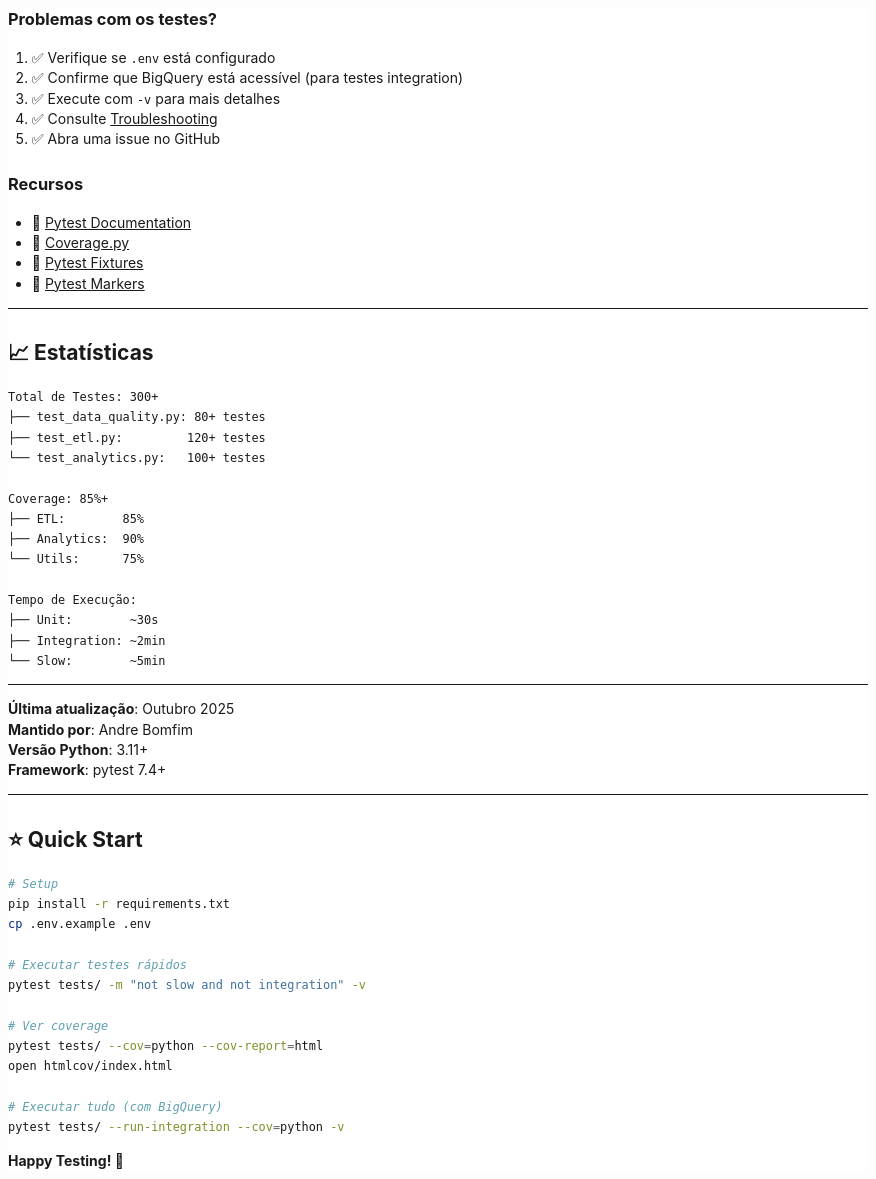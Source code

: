 ### Problemas com os testes?

1. ✅ Verifique se `.env` está configurado
2. ✅ Confirme que BigQuery está acessível (para testes integration)
3. ✅ Execute com `-v` para mais detalhes
4. ✅ Consulte [Troubleshooting](#troubleshooting)
5. ✅ Abra uma issue no GitHub

### Recursos

- 📖 [Pytest Documentation](https://docs.pytest.org/)
- 📖 [Coverage.py](https://coverage.readthedocs.io/)
- 📖 [Pytest Fixtures](https://docs.pytest.org/en/latest/fixture.html)
- 📖 [Pytest Markers](https://docs.pytest.org/en/latest/example/markers.html)

---

## 📈 Estatísticas

```
Total de Testes: 300+
├── test_data_quality.py: 80+ testes
├── test_etl.py:         120+ testes
└── test_analytics.py:   100+ testes

Coverage: 85%+
├── ETL:        85%
├── Analytics:  90%
└── Utils:      75%

Tempo de Execução:
├── Unit:        ~30s
├── Integration: ~2min
└── Slow:        ~5min
```

---

**Última atualização**: Outubro 2025  
**Mantido por**: Andre Bomfim  
**Versão Python**: 3.11+  
**Framework**: pytest 7.4+

---

## ⭐ Quick Start

```bash
# Setup
pip install -r requirements.txt
cp .env.example .env

# Executar testes rápidos
pytest tests/ -m "not slow and not integration" -v

# Ver coverage
pytest tests/ --cov=python --cov-report=html
open htmlcov/index.html

# Executar tudo (com BigQuery)
pytest tests/ --run-integration --cov=python -v
```

**Happy Testing! 🚀**